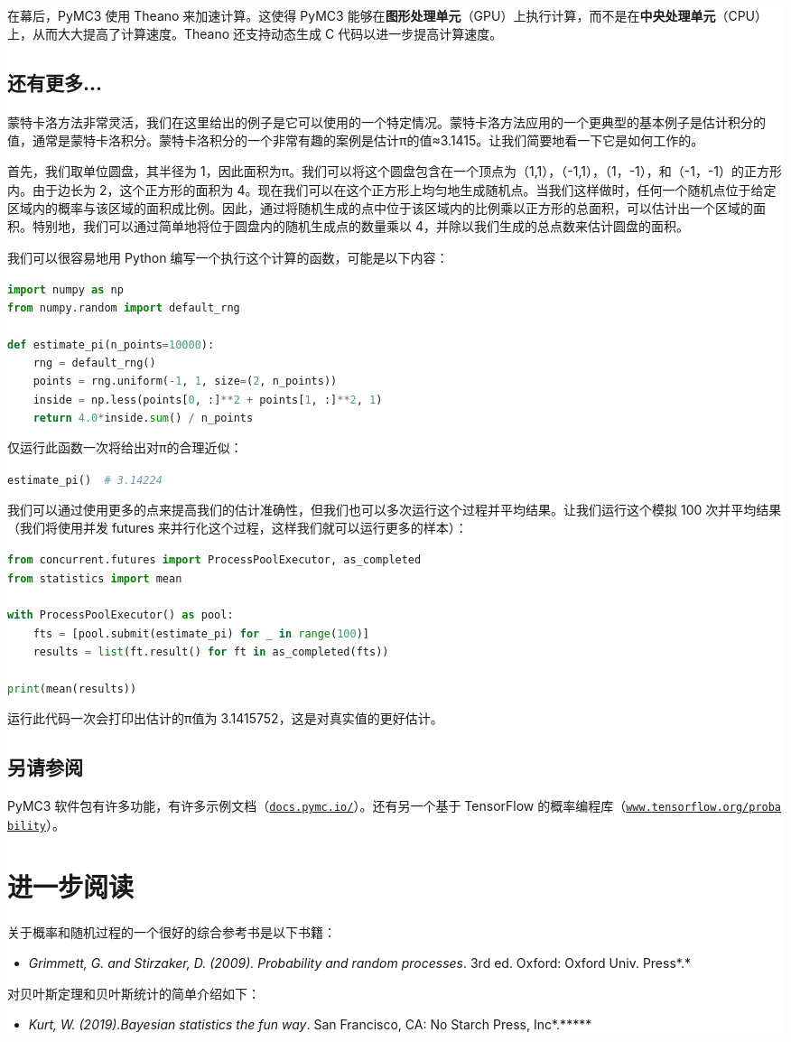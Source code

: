 在幕后，PyMC3 使用 Theano 来加速计算。这使得 PyMC3 能够在**图形处理单元**（GPU）上执行计算，而不是在**中央处理单元**（CPU）上，从而大大提高了计算速度。Theano 还支持动态生成 C 代码以进一步提高计算速度。

## 还有更多...

蒙特卡洛方法非常灵活，我们在这里给出的例子是它可以使用的一个特定情况。蒙特卡洛方法应用的一个更典型的基本例子是估计积分的值，通常是蒙特卡洛积分。蒙特卡洛积分的一个非常有趣的案例是估计π的值≈3.1415。让我们简要地看一下它是如何工作的。

首先，我们取单位圆盘，其半径为 1，因此面积为π。我们可以将这个圆盘包含在一个顶点为（1,1），（-1,1），（1，-1），和（-1，-1）的正方形内。由于边长为 2，这个正方形的面积为 4。现在我们可以在这个正方形上均匀地生成随机点。当我们这样做时，任何一个随机点位于给定区域内的概率与该区域的面积成比例。因此，通过将随机生成的点中位于该区域内的比例乘以正方形的总面积，可以估计出一个区域的面积。特别地，我们可以通过简单地将位于圆盘内的随机生成点的数量乘以 4，并除以我们生成的总点数来估计圆盘的面积。

我们可以很容易地用 Python 编写一个执行这个计算的函数，可能是以下内容：

```py
import numpy as np
from numpy.random import default_rng

def estimate_pi(n_points=10000):
    rng = default_rng()
    points = rng.uniform(-1, 1, size=(2, n_points))
    inside = np.less(points[0, :]**2 + points[1, :]**2, 1)
    return 4.0*inside.sum() / n_points
```

仅运行此函数一次将给出对π的合理近似：

```py
estimate_pi()  # 3.14224
```

我们可以通过使用更多的点来提高我们的估计准确性，但我们也可以多次运行这个过程并平均结果。让我们运行这个模拟 100 次并平均结果（我们将使用并发 futures 来并行化这个过程，这样我们就可以运行更多的样本）：

```py
from concurrent.futures import ProcessPoolExecutor, as_completed
from statistics import mean

with ProcessPoolExecutor() as pool:
    fts = [pool.submit(estimate_pi) for _ in range(100)]
    results = list(ft.result() for ft in as_completed(fts))

print(mean(results))
```

运行此代码一次会打印出估计的π值为 3.1415752，这是对真实值的更好估计。

## 另请参阅

PyMC3 软件包有许多功能，有许多示例文档（[`docs.pymc.io/`](https://docs.pymc.io/)）。还有另一个基于 TensorFlow 的概率编程库（[`www.tensorflow.org/probability`](https://www.tensorflow.org/probability)）。

# 进一步阅读

关于概率和随机过程的一个很好的综合参考书是以下书籍：

+   *Grimmett, G. and Stirzaker, D. (2009). Probability and random processes*. 3rd ed. Oxford: Oxford Univ. Press*.*

对贝叶斯定理和贝叶斯统计的简单介绍如下：

+   *Kurt, W. (2019).Bayesian statistics the fun way*. San Francisco, CA: No Starch Press, Inc*.*****

